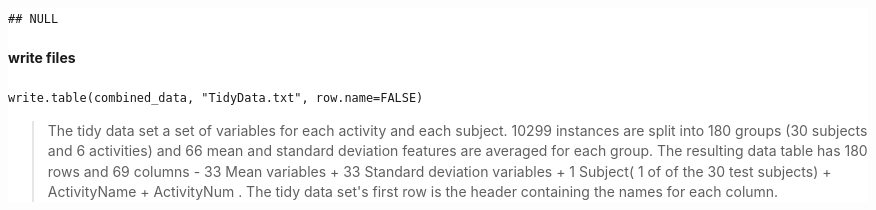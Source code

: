     ## NULL

#### write files

    write.table(combined_data, "TidyData.txt", row.name=FALSE)

> The tidy data set a set of variables for each activity and each
> subject. 10299 instances are split into 180 groups (30 subjects and 6
> activities) and 66 mean and standard deviation features are averaged
> for each group. The resulting data table has 180 rows and 69 columns -
> 33 Mean variables + 33 Standard deviation variables + 1 Subject( 1 of
> of the 30 test subjects) + ActivityName + ActivityNum . The tidy data
> set's first row is the header containing the names for each column.
